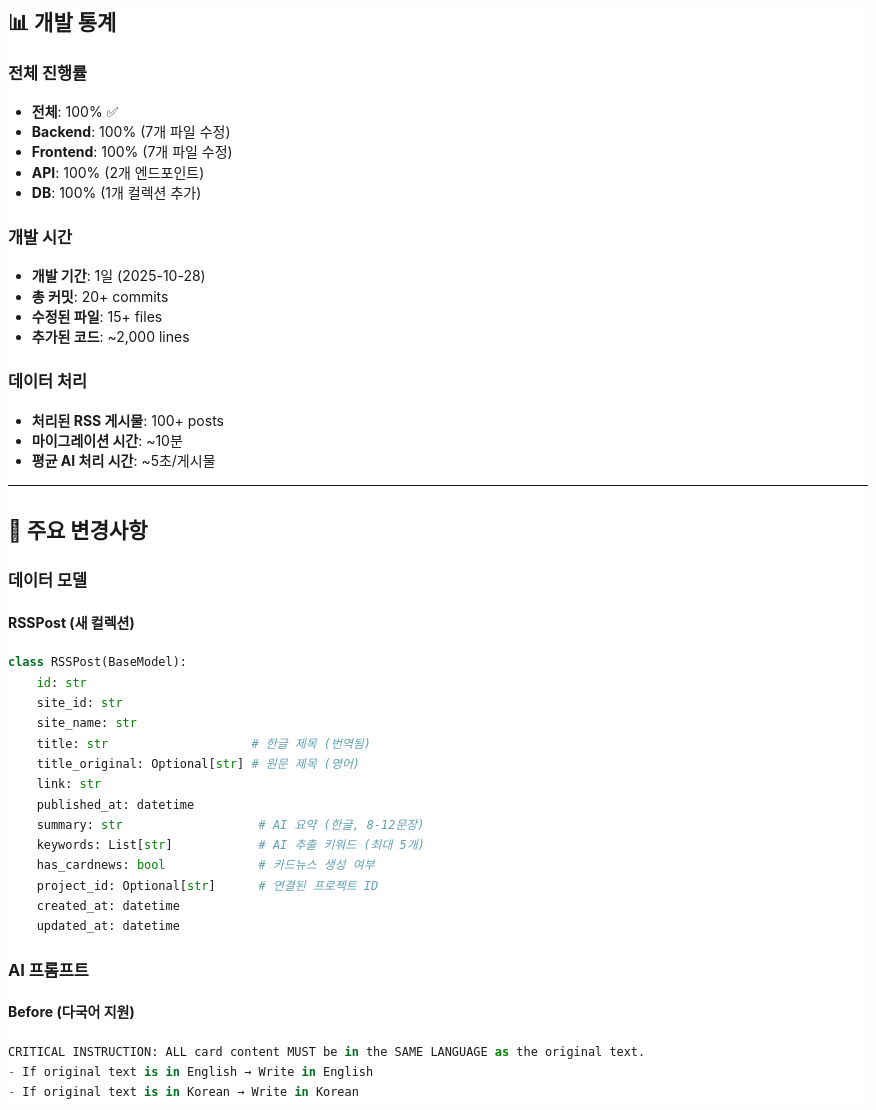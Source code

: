 
## 📊 개발 통계

### 전체 진행률
- **전체**: 100% ✅
- **Backend**: 100% (7개 파일 수정)
- **Frontend**: 100% (7개 파일 수정)
- **API**: 100% (2개 엔드포인트)
- **DB**: 100% (1개 컬렉션 추가)

### 개발 시간
- **개발 기간**: 1일 (2025-10-28)
- **총 커밋**: 20+ commits
- **수정된 파일**: 15+ files
- **추가된 코드**: ~2,000 lines

### 데이터 처리
- **처리된 RSS 게시물**: 100+ posts
- **마이그레이션 시간**: ~10분
- **평균 AI 처리 시간**: ~5초/게시물

---

## 📝 주요 변경사항

### 데이터 모델

#### RSSPost (새 컬렉션)
```python
class RSSPost(BaseModel):
    id: str
    site_id: str
    site_name: str
    title: str                    # 한글 제목 (번역됨)
    title_original: Optional[str] # 원문 제목 (영어)
    link: str
    published_at: datetime
    summary: str                   # AI 요약 (한글, 8-12문장)
    keywords: List[str]            # AI 추출 키워드 (최대 5개)
    has_cardnews: bool             # 카드뉴스 생성 여부
    project_id: Optional[str]      # 연결된 프로젝트 ID
    created_at: datetime
    updated_at: datetime
```

### AI 프롬프트

#### Before (다국어 지원)
```python
CRITICAL INSTRUCTION: ALL card content MUST be in the SAME LANGUAGE as the original text.
- If original text is in English → Write in English
- If original text is in Korean → Write in Korean
```
